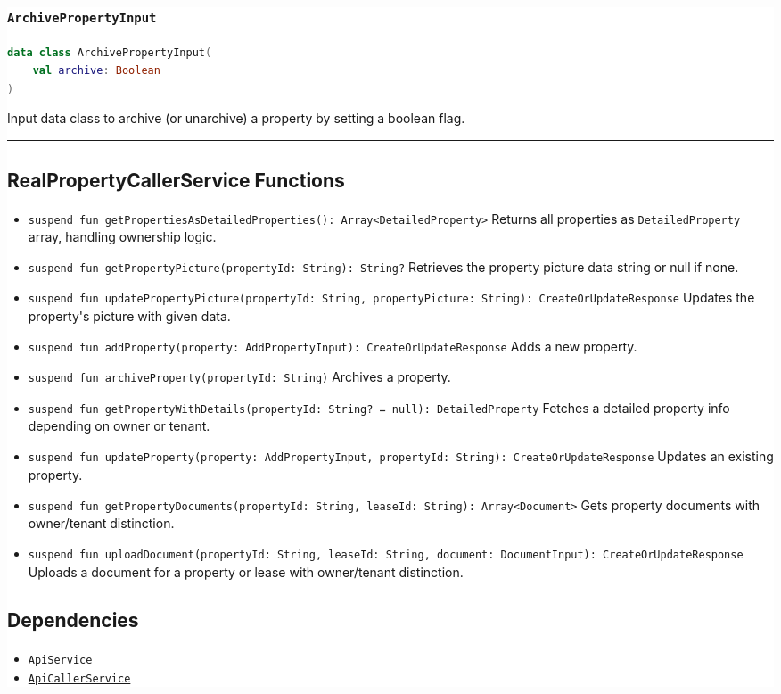 ### `ArchivePropertyInput`

```kotlin
data class ArchivePropertyInput(
    val archive: Boolean
)
```

Input data class to archive (or unarchive) a property by setting a boolean flag.

---

## RealPropertyCallerService Functions

* `suspend fun getPropertiesAsDetailedProperties(): Array<DetailedProperty>`
  Returns all properties as `DetailedProperty` array, handling ownership logic.

* `suspend fun getPropertyPicture(propertyId: String): String?`
  Retrieves the property picture data string or null if none.

* `suspend fun updatePropertyPicture(propertyId: String, propertyPicture: String): CreateOrUpdateResponse`
  Updates the property's picture with given data.

* `suspend fun addProperty(property: AddPropertyInput): CreateOrUpdateResponse`
  Adds a new property.

* `suspend fun archiveProperty(propertyId: String)`
  Archives a property.

* `suspend fun getPropertyWithDetails(propertyId: String? = null): DetailedProperty`
  Fetches a detailed property info depending on owner or tenant.

* `suspend fun updateProperty(property: AddPropertyInput, propertyId: String): CreateOrUpdateResponse`
  Updates an existing property.

* `suspend fun getPropertyDocuments(propertyId: String, leaseId: String): Array<Document>`
  Gets property documents with owner/tenant distinction.

* `suspend fun uploadDocument(propertyId: String, leaseId: String, document: DocumentInput): CreateOrUpdateResponse`
  Uploads a document for a property or lease with owner/tenant distinction.

## Dependencies

* [`ApiService`](../ApiClient/ApiClientAndService.md)
* [`ApiCallerService`](./ApiCallerService.md)
